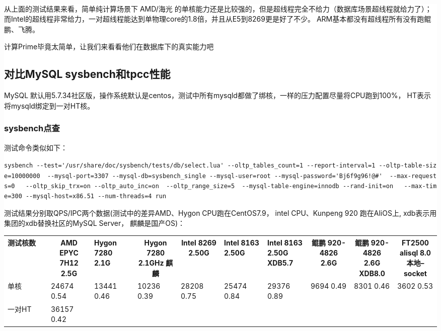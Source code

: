 从上面的测试结果来看，简单纯计算场景下 AMD/海光 的单核能力还是比较强的，但是超线程完全不给力（数据库场景超线程就给力了）；而Intel的超线程非常给力，一对超线程能达到单物理core的1.8倍，并且从E5到8269更是好了不少。
ARM基本都没有超线程所有没有跑鲲鹏、飞腾。


计算Prime毕竟太简单，让我们来看看他们在数据库下的真实能力吧

## 对比MySQL sysbench和tpcc性能

MySQL 默认用5.7.34社区版，操作系统默认是centos，测试中所有mysqld都做了绑核，一样的压力配置尽量将CPU跑到100%， HT表示将mysqld绑定到一对HT核。

### sysbench点查

测试命令类似如下：

```
sysbench --test='/usr/share/doc/sysbench/tests/db/select.lua' --oltp_tables_count=1 --report-interval=1 --oltp-table-size=10000000  --mysql-port=3307 --mysql-db=sysbench_single --mysql-user=root --mysql-password='Bj6f9g96!@#'  --max-requests=0   --oltp_skip_trx=on --oltp_auto_inc=on  --oltp_range_size=5  --mysql-table-engine=innodb --rand-init=on   --max-time=300 --mysql-host=x86.51 --num-threads=4 run
```

测试结果分别取QPS/IPC两个数据(测试中的差异AMD、Hygon CPU跑在CentOS7.9， intel CPU、Kunpeng 920 跑在AliOS上, xdb表示用集团的xdb替换社区的MySQL Server， 麒麟是国产OS)：

<table style="width:100%;">
<colgroup>
<col style="width: 10%" />
<col style="width: 10%" />
<col style="width: 10%" />
<col style="width: 10%" />
<col style="width: 10%" />
<col style="width: 10%" />
<col style="width: 10%" />
<col style="width: 10%" />
<col style="width: 10%" />
<col style="width: 10%" />
</colgroup>
<tr class="header">
<th style="text-align: left;">测试核数</th>
<th>AMD EPYC 7H12 2.5G</th>
<th style="text-align: left;">Hygon 7280 2.1G</th>
<th>Hygon 7280 2.1GHz 麒麟</th>
<th>Intel 8269 2.50G</th>
<th style="text-align: left;">Intel 8163 2.50G</th>
<th style="text-align: left;">Intel 8163 2.50G XDB5.7</th>
<th>鲲鹏 920-4826 2.6G</th>
<th>鲲鹏 920-4826 2.6G XDB8.0</th>
<th>FT2500 alisql 8.0 本地–socket</th>
</tr>
<tr class="odd">
<td style="text-align: left;">单核</td>
<td>24674 0.54</td>
<td style="text-align: left;">13441 0.46</td>
<td>10236 0.39</td>
<td>28208 0.75</td>
<td style="text-align: left;">25474 0.84</td>
<td style="text-align: left;">29376 0.89</td>
<td>9694 0.49</td>
<td>8301 0.46</td>
<td>3602 0.53</td>
</tr>
<tr class="even">
<td style="text-align: left;">一对HT</td>
<td>36157 0.42</td>